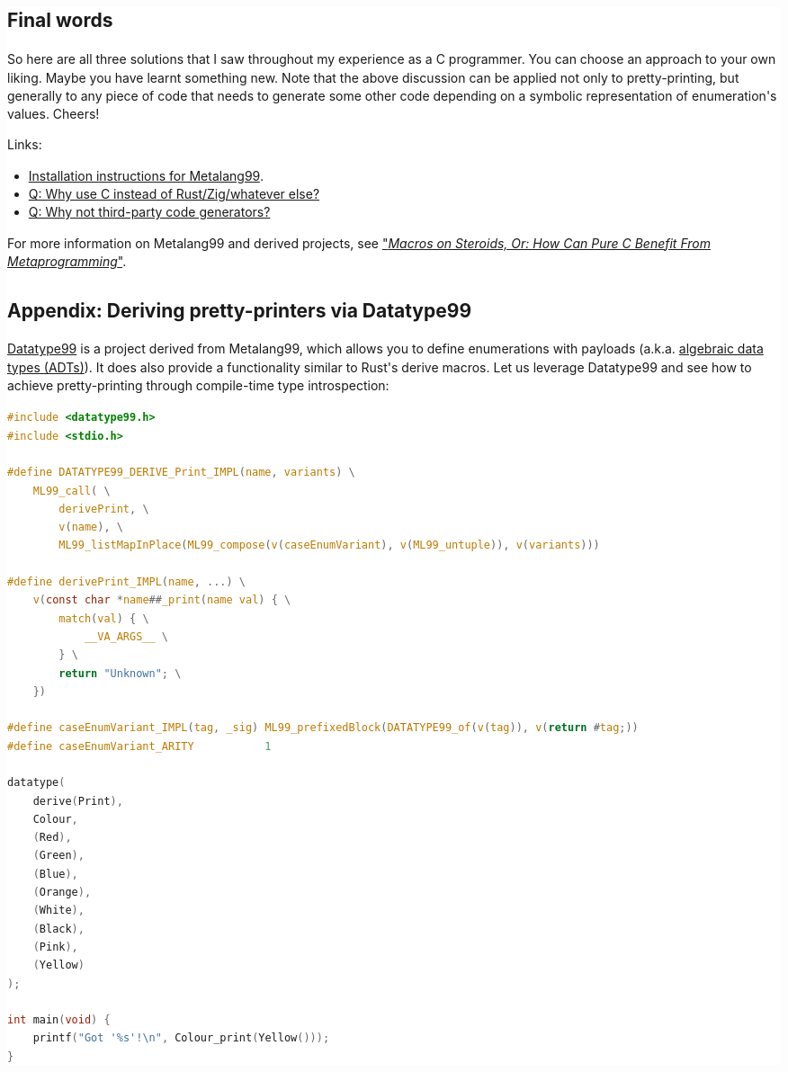 ## Final words

So here are all three solutions that I saw throughout my experience as a C programmer. You can choose an approach to your own liking. Maybe you have learnt something new. Note that the above discussion can be applied not only to pretty-printing, but generally to any piece of code that needs to generate some other code depending on a symbolic representation of enumeration's values. Cheers!

Links:

 - [Installation instructions for Metalang99](https://github.com/Hirrolot/metalang99#getting-started).
 - [Q: Why use C instead of Rust/Zig/whatever else?](https://github.com/Hirrolot/datatype99#q-why-use-c-instead-of-rustzigwhatever-else)
 - [Q: Why not third-party code generators?](https://hirrolot.github.io/posts/whats-the-point-of-the-c-preprocessor-actually.html)

For more information on Metalang99 and derived projects, see ["_Macros on Steroids, Or: How Can Pure C Benefit From Metaprogramming_"](macros-on-steroids-or-how-can-pure-c-benefit-from-metaprogramming.html).

## Appendix: Deriving pretty-printers via Datatype99

[Datatype99] is a project derived from Metalang99, which allows you to define enumerations with payloads (a.k.a. [algebraic data types (ADTs)]). It does also provide a functionality similar to Rust's derive macros. Let us leverage Datatype99 and see how to achieve pretty-printing through compile-time type introspection:

[Datatype99]: https://github.com/Hirrolot/datatype99
[algebraic data types (ADTs)]: https://en.wikipedia.org/wiki/Algebraic_data_type

```{.c .numberLines}
#include <datatype99.h>
#include <stdio.h>

#define DATATYPE99_DERIVE_Print_IMPL(name, variants) \
    ML99_call( \
        derivePrint, \
        v(name), \
        ML99_listMapInPlace(ML99_compose(v(caseEnumVariant), v(ML99_untuple)), v(variants)))

#define derivePrint_IMPL(name, ...) \
    v(const char *name##_print(name val) { \
        match(val) { \
            __VA_ARGS__ \
        } \
        return "Unknown"; \
    })

#define caseEnumVariant_IMPL(tag, _sig) ML99_prefixedBlock(DATATYPE99_of(v(tag)), v(return #tag;))
#define caseEnumVariant_ARITY           1

datatype(
    derive(Print),
    Colour,
    (Red),
    (Green),
    (Blue),
    (Orange),
    (White),
    (Black),
    (Pink),
    (Yellow)
);

int main(void) {
    printf("Got '%s'!\n", Colour_print(Yellow()));
}
```

[X-Macro]: https://en.wikipedia.org/wiki/X_Macro
[Metalang99]: https://github.com/Hirrolot/metalang99
[`ML99_variadicsForEach`]: https://metalang99.readthedocs.io/en/latest/variadics.html#c.ML99_variadicsForEach
[number of use-cases]: c
[Rob Pike]: https://en.wikipedia.org/wiki/Rob_Pike
[M4]: https://en.wikipedia.org/wiki/M4_(computer_language)
[macro machinery]: https://github.com/Hirrolot/metalang99/tree/master/include/metalang99
[`examples/derive/print.c`]: https://github.com/Hirrolot/datatype99/blob/master/examples/derive/print.c